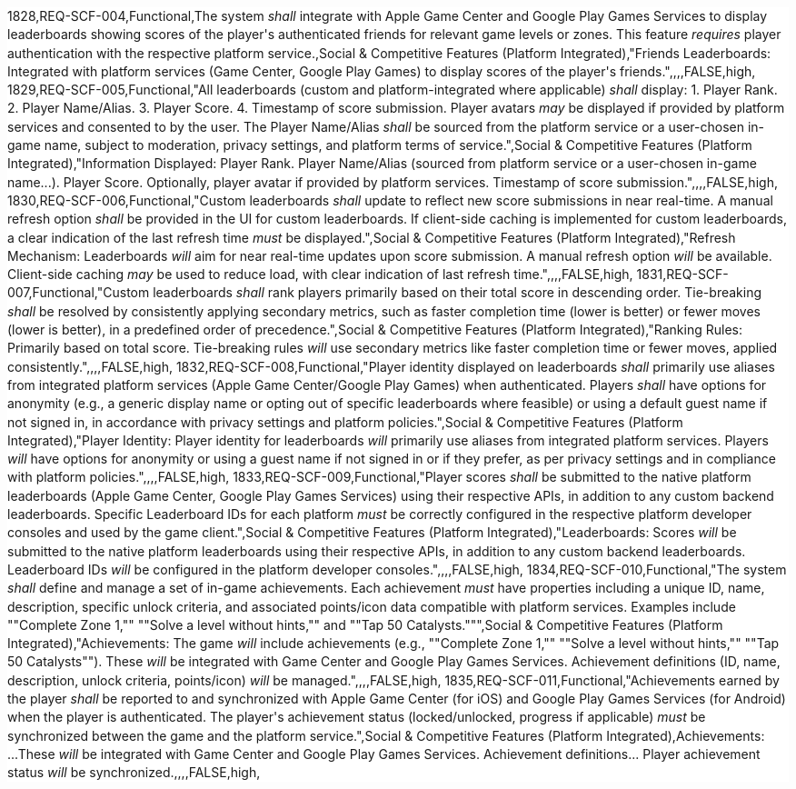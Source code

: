 1828,REQ-SCF-004,Functional,The system *shall* integrate with Apple Game Center and Google Play Games Services to display leaderboards showing scores of the player's authenticated friends for relevant game levels or zones. This feature *requires* player authentication with the respective platform service.,Social & Competitive Features (Platform Integrated),"Friends Leaderboards: Integrated with platform services (Game Center, Google Play Games) to display scores of the player's friends.",,,,FALSE,high,
1829,REQ-SCF-005,Functional,"All leaderboards (custom and platform-integrated where applicable) *shall* display: 1. Player Rank. 2. Player Name/Alias. 3. Player Score. 4. Timestamp of score submission. Player avatars *may* be displayed if provided by platform services and consented to by the user. The Player Name/Alias *shall* be sourced from the platform service or a user-chosen in-game name, subject to moderation, privacy settings, and platform terms of service.",Social & Competitive Features (Platform Integrated),"Information Displayed: Player Rank. Player Name/Alias (sourced from platform service or a user-chosen in-game name...). Player Score. Optionally, player avatar if provided by platform services. Timestamp of score submission.",,,,FALSE,high,
1830,REQ-SCF-006,Functional,"Custom leaderboards *shall* update to reflect new score submissions in near real-time. A manual refresh option *shall* be provided in the UI for custom leaderboards. If client-side caching is implemented for custom leaderboards, a clear indication of the last refresh time *must* be displayed.",Social & Competitive Features (Platform Integrated),"Refresh Mechanism: Leaderboards *will* aim for near real-time updates upon score submission. A manual refresh option *will* be available. Client-side caching *may* be used to reduce load, with clear indication of last refresh time.",,,,FALSE,high,
1831,REQ-SCF-007,Functional,"Custom leaderboards *shall* rank players primarily based on their total score in descending order. Tie-breaking *shall* be resolved by consistently applying secondary metrics, such as faster completion time (lower is better) or fewer moves (lower is better), in a predefined order of precedence.",Social & Competitive Features (Platform Integrated),"Ranking Rules: Primarily based on total score. Tie-breaking rules *will* use secondary metrics like faster completion time or fewer moves, applied consistently.",,,,FALSE,high,
1832,REQ-SCF-008,Functional,"Player identity displayed on leaderboards *shall* primarily use aliases from integrated platform services (Apple Game Center/Google Play Games) when authenticated. Players *shall* have options for anonymity (e.g., a generic display name or opting out of specific leaderboards where feasible) or using a default guest name if not signed in, in accordance with privacy settings and platform policies.",Social & Competitive Features (Platform Integrated),"Player Identity: Player identity for leaderboards *will* primarily use aliases from integrated platform services. Players *will* have options for anonymity or using a guest name if not signed in or if they prefer, as per privacy settings and in compliance with platform policies.",,,,FALSE,high,
1833,REQ-SCF-009,Functional,"Player scores *shall* be submitted to the native platform leaderboards (Apple Game Center, Google Play Games Services) using their respective APIs, in addition to any custom backend leaderboards. Specific Leaderboard IDs for each platform *must* be correctly configured in the respective platform developer consoles and used by the game client.",Social & Competitive Features (Platform Integrated),"Leaderboards: Scores *will* be submitted to the native platform leaderboards using their respective APIs, in addition to any custom backend leaderboards. Leaderboard IDs *will* be configured in the platform developer consoles.",,,,FALSE,high,
1834,REQ-SCF-010,Functional,"The system *shall* define and manage a set of in-game achievements. Each achievement *must* have properties including a unique ID, name, description, specific unlock criteria, and associated points/icon data compatible with platform services. Examples include ""Complete Zone 1,"" ""Solve a level without hints,"" and ""Tap 50 Catalysts.""",Social & Competitive Features (Platform Integrated),"Achievements: The game *will* include achievements (e.g., ""Complete Zone 1,"" ""Solve a level without hints,"" ""Tap 50 Catalysts""). These *will* be integrated with Game Center and Google Play Games Services. Achievement definitions (ID, name, description, unlock criteria, points/icon) *will* be managed.",,,,FALSE,high,
1835,REQ-SCF-011,Functional,"Achievements earned by the player *shall* be reported to and synchronized with Apple Game Center (for iOS) and Google Play Games Services (for Android) when the player is authenticated. The player's achievement status (locked/unlocked, progress if applicable) *must* be synchronized between the game and the platform service.",Social & Competitive Features (Platform Integrated),Achievements: ...These *will* be integrated with Game Center and Google Play Games Services. Achievement definitions... Player achievement status *will* be synchronized.,,,,FALSE,high,